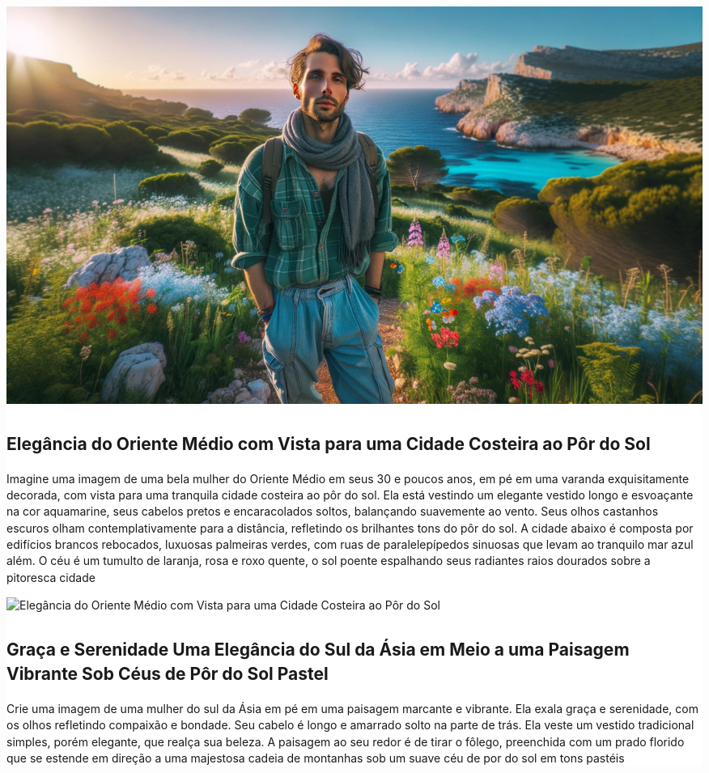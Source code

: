 ![Explorador do Oriente Médio na Esplendor da Natureza: Tranquilidade na Colorida Costa](20240204T164433-5285533Z.jpg)

## Elegância do Oriente Médio com Vista para uma Cidade Costeira ao Pôr do Sol

Imagine uma imagem de uma bela mulher do Oriente Médio em seus 30 e poucos anos, em pé em uma varanda exquisitamente decorada, com vista para uma tranquila cidade costeira ao pôr do sol. Ela está vestindo um elegante vestido longo e esvoaçante na cor aquamarine, seus cabelos pretos e encaracolados soltos, balançando suavemente ao vento. Seus olhos castanhos escuros olham contemplativamente para a distância, refletindo os brilhantes tons do pôr do sol. A cidade abaixo é composta por edifícios brancos rebocados, luxuosas palmeiras verdes, com ruas de paralelepípedos sinuosas que levam ao tranquilo mar azul além. O céu é um tumulto de laranja, rosa e roxo quente, o sol poente espalhando seus radiantes raios dourados sobre a pitoresca cidade

![Elegância do Oriente Médio com Vista para uma Cidade Costeira ao Pôr do Sol](20240204T164455-7609479Z.jpg)

## Graça e Serenidade Uma Elegância do Sul da Ásia em Meio a uma Paisagem Vibrante Sob Céus de Pôr do Sol Pastel

Crie uma imagem de uma mulher do sul da Ásia em pé em uma paisagem marcante e vibrante. Ela exala graça e serenidade, com os olhos refletindo compaixão e bondade. Seu cabelo é longo e amarrado solto na parte de trás. Ela veste um vestido tradicional simples, porém elegante, que realça sua beleza. A paisagem ao seu redor é de tirar o fôlego, preenchida com um prado florido que se estende em direção a uma majestosa cadeia de montanhas sob um suave céu de por do sol em tons pastéis
